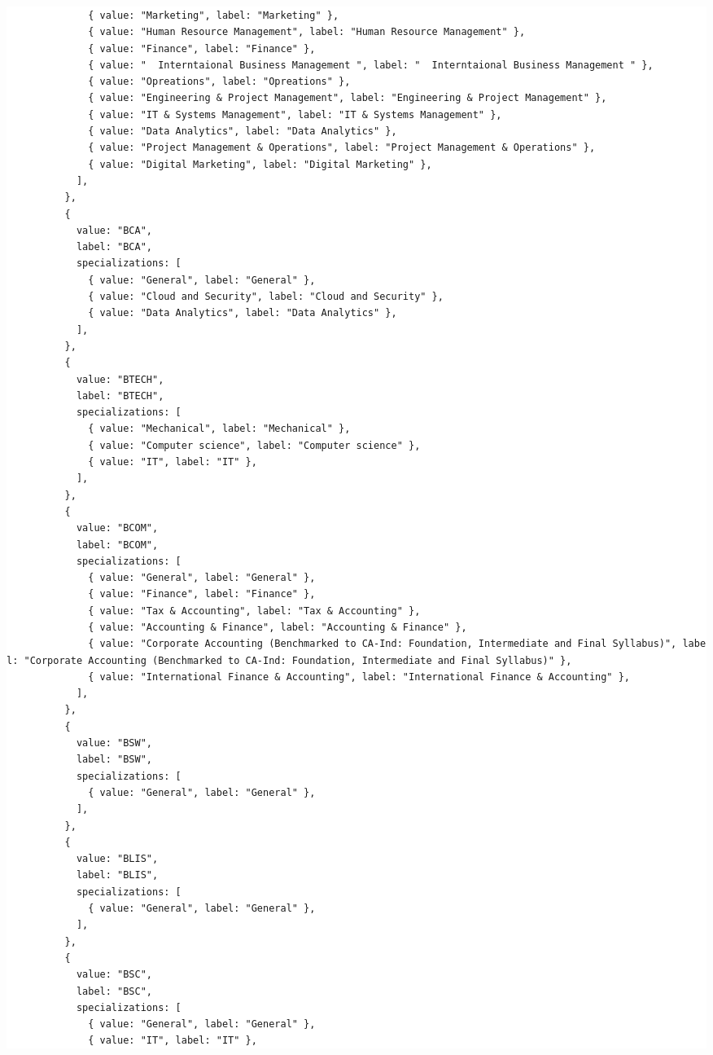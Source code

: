                   { value: "Marketing", label: "Marketing" },
                  { value: "Human Resource Management", label: "Human Resource Management" },
                  { value: "Finance", label: "Finance" },
                  { value: "  Interntaional Business Management ", label: "  Interntaional Business Management " },
                  { value: "Opreations", label: "Opreations" },
                  { value: "Engineering & Project Management", label: "Engineering & Project Management" },
                  { value: "IT & Systems Management", label: "IT & Systems Management" },
                  { value: "Data Analytics", label: "Data Analytics" },
                  { value: "Project Management & Operations", label: "Project Management & Operations" },
                  { value: "Digital Marketing", label: "Digital Marketing" },
                ],
              },
              {
                value: "BCA",
                label: "BCA",
                specializations: [
                  { value: "General", label: "General" },
                  { value: "Cloud and Security", label: "Cloud and Security" },
                  { value: "Data Analytics", label: "Data Analytics" },
                ],
              },
              {
                value: "BTECH",
                label: "BTECH",
                specializations: [
                  { value: "Mechanical", label: "Mechanical" },
                  { value: "Computer science", label: "Computer science" },
                  { value: "IT", label: "IT" },
                ],
              },
              {
                value: "BCOM",
                label: "BCOM",
                specializations: [
                  { value: "General", label: "General" },
                  { value: "Finance", label: "Finance" },
                  { value: "Tax & Accounting", label: "Tax & Accounting" },
                  { value: "Accounting & Finance", label: "Accounting & Finance" },
                  { value: "Corporate Accounting (Benchmarked to CA-Ind: Foundation, Intermediate and Final Syllabus)", label: "Corporate Accounting (Benchmarked to CA-Ind: Foundation, Intermediate and Final Syllabus)" },
                  { value: "International Finance & Accounting", label: "International Finance & Accounting" },
                ],
              },
              {
                value: "BSW",
                label: "BSW",
                specializations: [
                  { value: "General", label: "General" },
                ],
              },
              {
                value: "BLIS",
                label: "BLIS",
                specializations: [
                  { value: "General", label: "General" },
                ],
              },
              {
                value: "BSC",
                label: "BSC",
                specializations: [
                  { value: "General", label: "General" },
                  { value: "IT", label: "IT" },